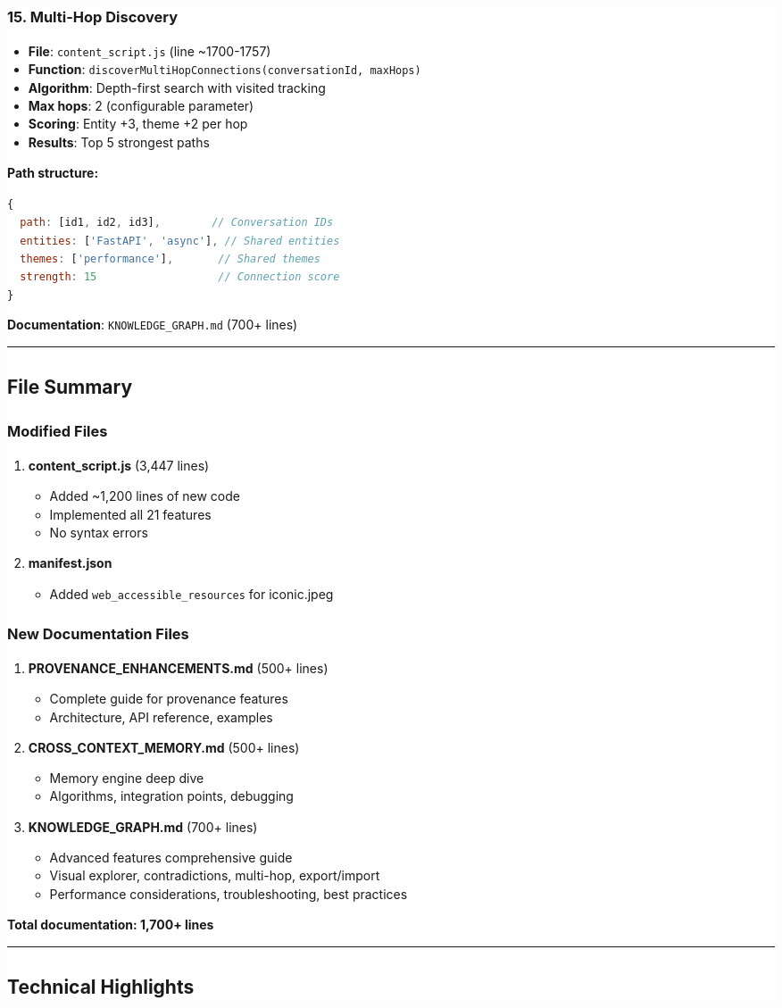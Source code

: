 ### 15. Multi-Hop Discovery
- **File**: `content_script.js` (line ~1700-1757)
- **Function**: `discoverMultiHopConnections(conversationId, maxHops)`
- **Algorithm**: Depth-first search with visited tracking
- **Max hops**: 2 (configurable parameter)
- **Scoring**: Entity +3, theme +2 per hop
- **Results**: Top 5 strongest paths

**Path structure:**
```javascript
{
  path: [id1, id2, id3],        // Conversation IDs
  entities: ['FastAPI', 'async'], // Shared entities
  themes: ['performance'],       // Shared themes
  strength: 15                   // Connection score
}
```

**Documentation**: `KNOWLEDGE_GRAPH.md` (700+ lines)

---

## File Summary

### Modified Files
1. **content_script.js** (3,447 lines)
   - Added ~1,200 lines of new code
   - Implemented all 21 features
   - No syntax errors

2. **manifest.json**
   - Added `web_accessible_resources` for iconic.jpeg

### New Documentation Files
1. **PROVENANCE_ENHANCEMENTS.md** (500+ lines)
   - Complete guide for provenance features
   - Architecture, API reference, examples

2. **CROSS_CONTEXT_MEMORY.md** (500+ lines)
   - Memory engine deep dive
   - Algorithms, integration points, debugging

3. **KNOWLEDGE_GRAPH.md** (700+ lines)
   - Advanced features comprehensive guide
   - Visual explorer, contradictions, multi-hop, export/import
   - Performance considerations, troubleshooting, best practices

**Total documentation: 1,700+ lines**

---

## Technical Highlights
